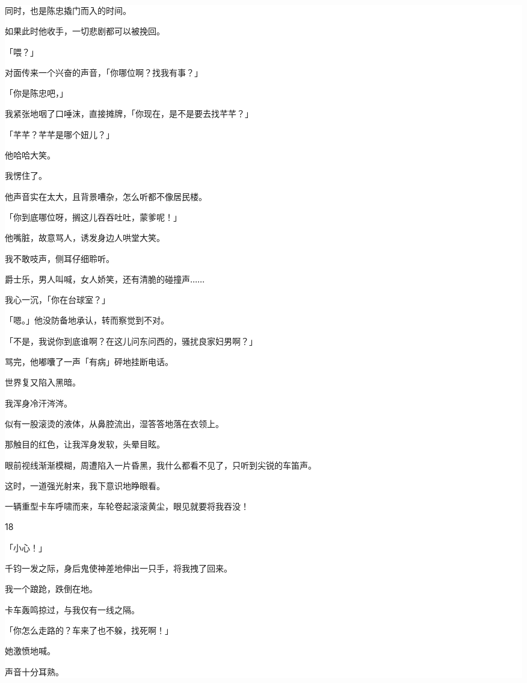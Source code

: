 同时，也是陈忠撬门而入的时间。

如果此时他收手，一切悲剧都可以被挽回。

「喂？」

对面传来一个兴奋的声音，「你哪位啊？找我有事？」

「你是陈忠吧，」

我紧张地咽了口唾沫，直接摊牌，「你现在，是不是要去找芊芊？」

「芊芊？芊芊是哪个妞儿？」

他哈哈大笑。

我愣住了。

他声音实在太大，且背景嘈杂，怎么听都不像居民楼。

「你到底哪位呀，搁这儿吞吞吐吐，蒙爹呢！」

他嘴脏，故意骂人，诱发身边人哄堂大笑。

我不敢吱声，侧耳仔细聆听。

爵士乐，男人叫喊，女人娇笑，还有清脆的碰撞声……

我心一沉，「你在台球室？」

「嗯。」他没防备地承认，转而察觉到不对。

「不是，我说你到底谁啊？在这儿问东问西的，骚扰良家妇男啊？」

骂完，他嘟囔了一声「有病」砰地挂断电话。

世界复又陷入黑暗。

我浑身冷汗涔涔。

似有一股滚烫的液体，从鼻腔流出，湿答答地落在衣领上。

那触目的红色，让我浑身发软，头晕目眩。

眼前视线渐渐模糊，周遭陷入一片昏黑，我什么都看不见了，只听到尖锐的车笛声。

这时，一道强光射来，我下意识地睁眼看。

一辆重型卡车呼啸而来，车轮卷起滚滚黄尘，眼见就要将我吞没！

18

「小心！」

千钧一发之际，身后鬼使神差地伸出一只手，将我拽了回来。

我一个踉跄，跌倒在地。

卡车轰鸣掠过，与我仅有一线之隔。

「你怎么走路的？车来了也不躲，找死啊！」

她激愤地喊。

声音十分耳熟。
